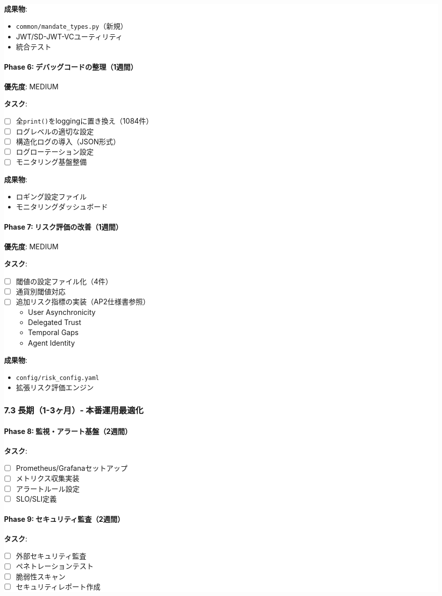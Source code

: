 **成果物**:
- `common/mandate_types.py`（新規）
- JWT/SD-JWT-VCユーティリティ
- 統合テスト

#### Phase 6: デバッグコードの整理（1週間）

**優先度**: MEDIUM

**タスク**:
- [ ] 全`print()`をloggingに置き換え（1084件）
- [ ] ログレベルの適切な設定
- [ ] 構造化ログの導入（JSON形式）
- [ ] ログローテーション設定
- [ ] モニタリング基盤整備

**成果物**:
- ロギング設定ファイル
- モニタリングダッシュボード

#### Phase 7: リスク評価の改善（1週間）

**優先度**: MEDIUM

**タスク**:
- [ ] 閾値の設定ファイル化（4件）
- [ ] 通貨別閾値対応
- [ ] 追加リスク指標の実装（AP2仕様書参照）
  - User Asynchronicity
  - Delegated Trust
  - Temporal Gaps
  - Agent Identity

**成果物**:
- `config/risk_config.yaml`
- 拡張リスク評価エンジン

### 7.3 長期（1-3ヶ月）- 本番運用最適化

#### Phase 8: 監視・アラート基盤（2週間）

**タスク**:
- [ ] Prometheus/Grafanaセットアップ
- [ ] メトリクス収集実装
- [ ] アラートルール設定
- [ ] SLO/SLI定義

#### Phase 9: セキュリティ監査（2週間）

**タスク**:
- [ ] 外部セキュリティ監査
- [ ] ペネトレーションテスト
- [ ] 脆弱性スキャン
- [ ] セキュリティレポート作成
